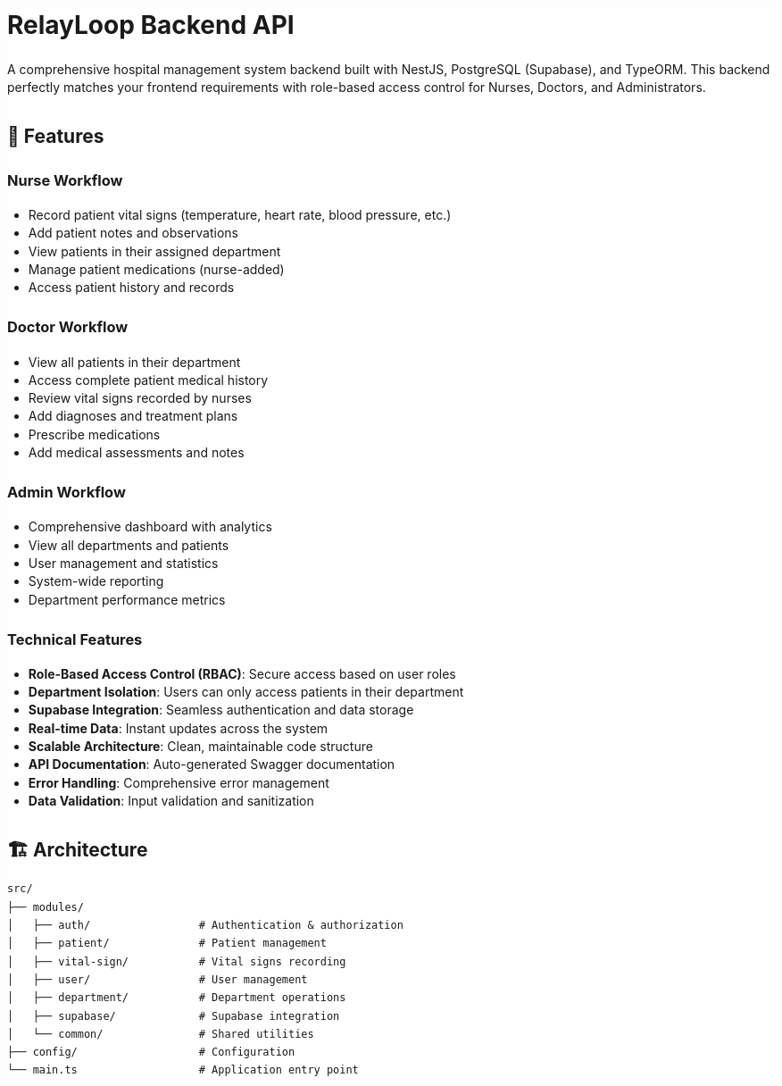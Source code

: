 # RelayLoop Backend API

A comprehensive hospital management system backend built with NestJS, PostgreSQL (Supabase), and TypeORM. This backend perfectly matches your frontend requirements with role-based access control for Nurses, Doctors, and Administrators.

## 🚀 Features

### **Nurse Workflow**
- Record patient vital signs (temperature, heart rate, blood pressure, etc.)
- Add patient notes and observations
- View patients in their assigned department
- Manage patient medications (nurse-added)
- Access patient history and records

### **Doctor Workflow**
- View all patients in their department
- Access complete patient medical history
- Review vital signs recorded by nurses
- Add diagnoses and treatment plans
- Prescribe medications
- Add medical assessments and notes

### **Admin Workflow**
- Comprehensive dashboard with analytics
- View all departments and patients
- User management and statistics
- System-wide reporting
- Department performance metrics

### **Technical Features**
- **Role-Based Access Control (RBAC)**: Secure access based on user roles
- **Department Isolation**: Users can only access patients in their department
- **Supabase Integration**: Seamless authentication and data storage
- **Real-time Data**: Instant updates across the system
- **Scalable Architecture**: Clean, maintainable code structure
- **API Documentation**: Auto-generated Swagger documentation
- **Error Handling**: Comprehensive error management
- **Data Validation**: Input validation and sanitization

## 🏗️ Architecture

```
src/
├── modules/
│   ├── auth/                 # Authentication & authorization
│   ├── patient/              # Patient management
│   ├── vital-sign/           # Vital signs recording
│   ├── user/                 # User management
│   ├── department/           # Department operations
│   ├── supabase/             # Supabase integration
│   └── common/               # Shared utilities
├── config/                   # Configuration
└── main.ts                   # Application entry point
```
